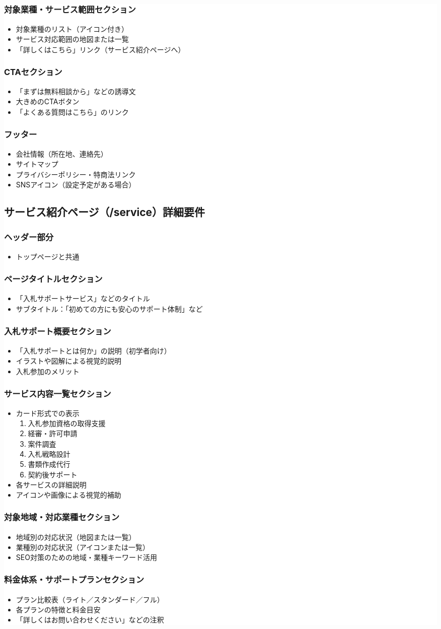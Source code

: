 ### 対象業種・サービス範囲セクション
- 対象業種のリスト（アイコン付き）
- サービス対応範囲の地図または一覧
- 「詳しくはこちら」リンク（サービス紹介ページへ）

### CTAセクション
- 「まずは無料相談から」などの誘導文
- 大きめのCTAボタン
- 「よくある質問はこちら」のリンク

### フッター
- 会社情報（所在地、連絡先）
- サイトマップ
- プライバシーポリシー・特商法リンク
- SNSアイコン（設定予定がある場合）

## サービス紹介ページ（/service）詳細要件

### ヘッダー部分
- トップページと共通

### ページタイトルセクション
- 「入札サポートサービス」などのタイトル
- サブタイトル：「初めての方にも安心のサポート体制」など

### 入札サポート概要セクション
- 「入札サポートとは何か」の説明（初学者向け）
- イラストや図解による視覚的説明
- 入札参加のメリット

### サービス内容一覧セクション
- カード形式での表示
  1. 入札参加資格の取得支援
  2. 経審・許可申請
  3. 案件調査
  4. 入札戦略設計
  5. 書類作成代行
  6. 契約後サポート
- 各サービスの詳細説明
- アイコンや画像による視覚的補助

### 対象地域・対応業種セクション
- 地域別の対応状況（地図または一覧）
- 業種別の対応状況（アイコンまたは一覧）
- SEO対策のための地域・業種キーワード活用

### 料金体系・サポートプランセクション
- プラン比較表（ライト／スタンダード／フル）
- 各プランの特徴と料金目安
- 「詳しくはお問い合わせください」などの注釈
